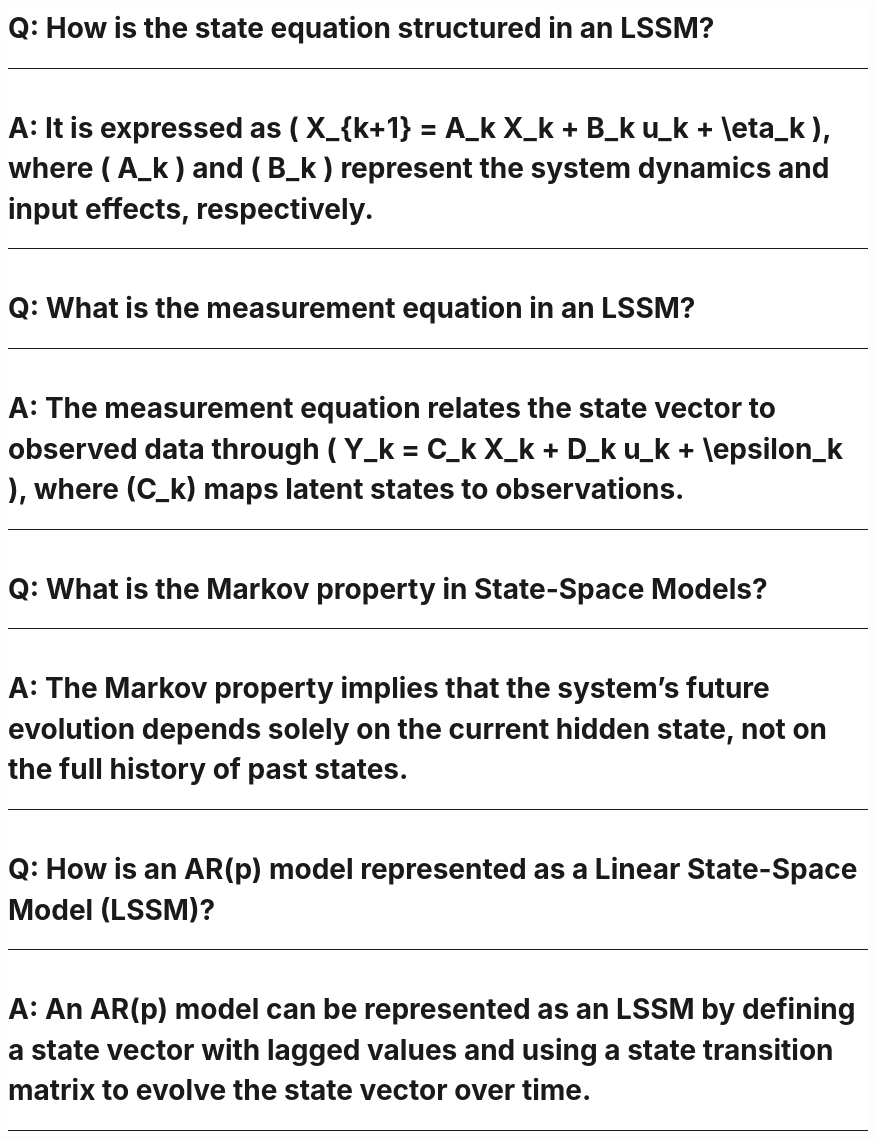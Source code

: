 

# Q: How is the state equation structured in an LSSM?  

---


# A: It is expressed as \( X_{k+1} = A_k X_k + B_k u_k + \eta_k \), where \( A_k \) and \( B_k \) represent the system dynamics and input effects, respectively.

---


# Q: What is the measurement equation in an LSSM?  

---


# A: The measurement equation relates the state vector to observed data through \( Y_k = C_k X_k + D_k u_k + \epsilon_k \), where \(C_k\) maps latent states to observations.

---


# Q: What is the Markov property in State-Space Models?  

---


# A: The Markov property implies that the system’s future evolution depends solely on the current hidden state, not on the full history of past states.

---


# Q: How is an AR(p) model represented as a Linear State-Space Model (LSSM)?  

---


# A: An AR(p) model can be represented as an LSSM by defining a state vector with lagged values and using a state transition matrix to evolve the state vector over time.

---